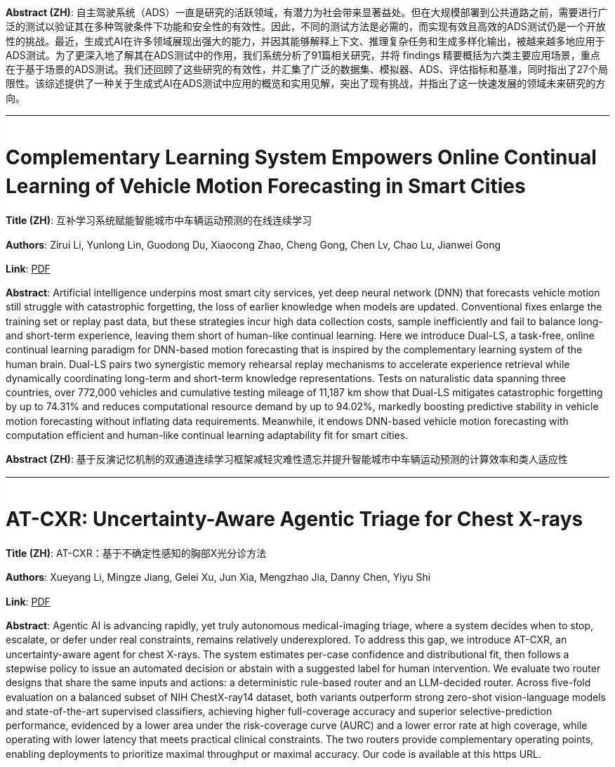 **Abstract (ZH)**: 自主驾驶系统（ADS）一直是研究的活跃领域，有潜力为社会带来显著益处。但在大规模部署到公共道路之前，需要进行广泛的测试以验证其在多种驾驶条件下功能和安全性的有效性。因此，不同的测试方法是必需的，而实现有效且高效的ADS测试仍是一个开放性的挑战。最近，生成式AI在许多领域展现出强大的能力，并因其能够解释上下文、推理复杂任务和生成多样化输出，被越来越多地应用于ADS测试。为了更深入地了解其在ADS测试中的作用，我们系统分析了91篇相关研究，并将 findings 精要概括为六类主要应用场景，重点在于基于场景的ADS测试。我们还回顾了这些研究的有效性，并汇集了广泛的数据集、模拟器、ADS、评估指标和基准，同时指出了27个局限性。该综述提供了一种关于生成式AI在ADS测试中应用的概览和实用见解，突出了现有挑战，并指出了这一快速发展的领域未来研究的方向。 

---
# Complementary Learning System Empowers Online Continual Learning of Vehicle Motion Forecasting in Smart Cities 

**Title (ZH)**: 互补学习系统赋能智能城市中车辆运动预测的在线连续学习 

**Authors**: Zirui Li, Yunlong Lin, Guodong Du, Xiaocong Zhao, Cheng Gong, Chen Lv, Chao Lu, Jianwei Gong  

**Link**: [PDF](https://arxiv.org/pdf/2508.19597)  

**Abstract**: Artificial intelligence underpins most smart city services, yet deep neural network (DNN) that forecasts vehicle motion still struggle with catastrophic forgetting, the loss of earlier knowledge when models are updated. Conventional fixes enlarge the training set or replay past data, but these strategies incur high data collection costs, sample inefficiently and fail to balance long- and short-term experience, leaving them short of human-like continual learning. Here we introduce Dual-LS, a task-free, online continual learning paradigm for DNN-based motion forecasting that is inspired by the complementary learning system of the human brain. Dual-LS pairs two synergistic memory rehearsal replay mechanisms to accelerate experience retrieval while dynamically coordinating long-term and short-term knowledge representations. Tests on naturalistic data spanning three countries, over 772,000 vehicles and cumulative testing mileage of 11,187 km show that Dual-LS mitigates catastrophic forgetting by up to 74.31\% and reduces computational resource demand by up to 94.02\%, markedly boosting predictive stability in vehicle motion forecasting without inflating data requirements. Meanwhile, it endows DNN-based vehicle motion forecasting with computation efficient and human-like continual learning adaptability fit for smart cities. 

**Abstract (ZH)**: 基于反演记忆机制的双通道连续学习框架减轻灾难性遗忘并提升智能城市中车辆运动预测的计算效率和类人适应性 

---
# AT-CXR: Uncertainty-Aware Agentic Triage for Chest X-rays 

**Title (ZH)**: AT-CXR：基于不确定性感知的胸部X光分诊方法 

**Authors**: Xueyang Li, Mingze Jiang, Gelei Xu, Jun Xia, Mengzhao Jia, Danny Chen, Yiyu Shi  

**Link**: [PDF](https://arxiv.org/pdf/2508.19322)  

**Abstract**: Agentic AI is advancing rapidly, yet truly autonomous medical-imaging triage, where a system decides when to stop, escalate, or defer under real constraints, remains relatively underexplored. To address this gap, we introduce AT-CXR, an uncertainty-aware agent for chest X-rays. The system estimates per-case confidence and distributional fit, then follows a stepwise policy to issue an automated decision or abstain with a suggested label for human intervention. We evaluate two router designs that share the same inputs and actions: a deterministic rule-based router and an LLM-decided router. Across five-fold evaluation on a balanced subset of NIH ChestX-ray14 dataset, both variants outperform strong zero-shot vision-language models and state-of-the-art supervised classifiers, achieving higher full-coverage accuracy and superior selective-prediction performance, evidenced by a lower area under the risk-coverage curve (AURC) and a lower error rate at high coverage, while operating with lower latency that meets practical clinical constraints. The two routers provide complementary operating points, enabling deployments to prioritize maximal throughput or maximal accuracy. Our code is available at this https URL. 
